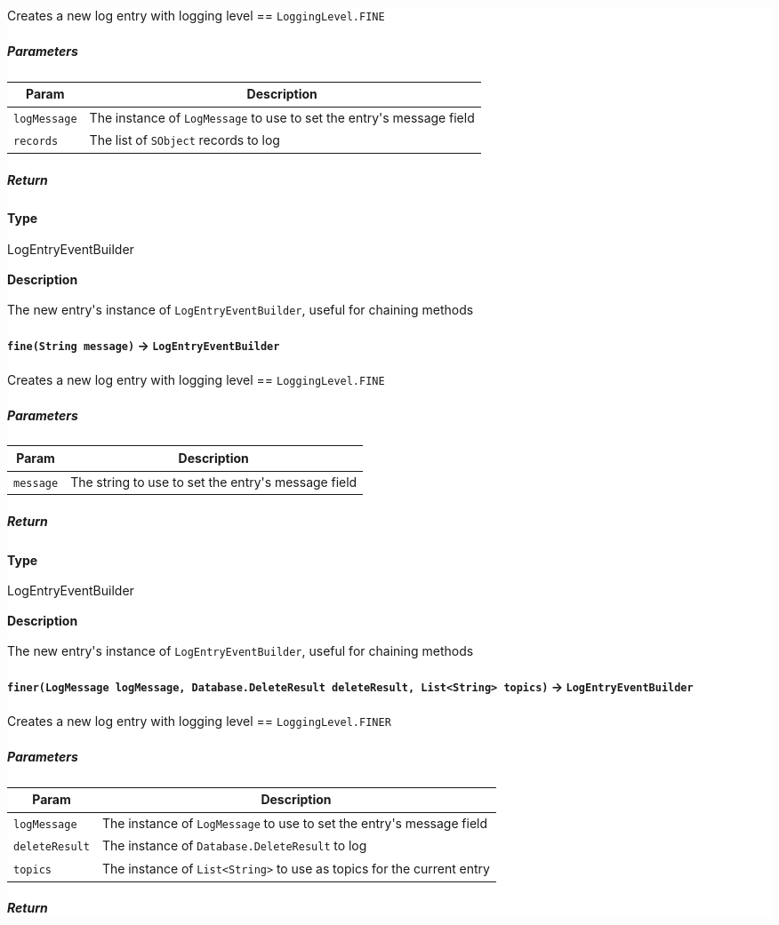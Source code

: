 Creates a new log entry with logging level == `LoggingLevel.FINE`

##### Parameters

| Param        | Description                                                          |
| ------------ | -------------------------------------------------------------------- |
| `logMessage` | The instance of `LogMessage` to use to set the entry's message field |
| `records`    | The list of `SObject` records to log                                 |

##### Return

**Type**

LogEntryEventBuilder

**Description**

The new entry's instance of `LogEntryEventBuilder`, useful for chaining methods

#### `fine(String message)` → `LogEntryEventBuilder`

Creates a new log entry with logging level == `LoggingLevel.FINE`

##### Parameters

| Param     | Description                                        |
| --------- | -------------------------------------------------- |
| `message` | The string to use to set the entry's message field |

##### Return

**Type**

LogEntryEventBuilder

**Description**

The new entry's instance of `LogEntryEventBuilder`, useful for chaining methods

#### `finer(LogMessage logMessage, Database.DeleteResult deleteResult, List<String> topics)` → `LogEntryEventBuilder`

Creates a new log entry with logging level == `LoggingLevel.FINER`

##### Parameters

| Param          | Description                                                           |
| -------------- | --------------------------------------------------------------------- |
| `logMessage`   | The instance of `LogMessage` to use to set the entry's message field  |
| `deleteResult` | The instance of `Database.DeleteResult` to log                        |
| `topics`       | The instance of `List<String>` to use as topics for the current entry |

##### Return
